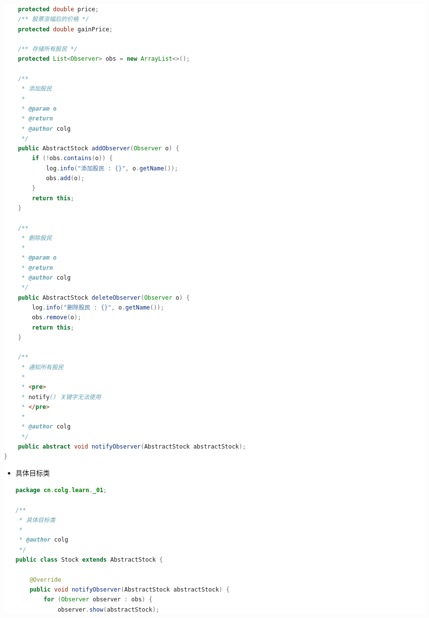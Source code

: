  ```java
      protected double price;
      /** 股票涨幅后的价格 */
      protected double gainPrice;
  
      /** 存储所有股民 */
      protected List<Observer> obs = new ArrayList<>();
  
      /**
       * 添加股民
       *
       * @param o
       * @return
       * @author colg
       */
      public AbstractStock addObserver(Observer o) {
          if (!obs.contains(o)) {
              log.info("添加股民 : {}", o.getName());
              obs.add(o);
          }
          return this;
      }
  
      /**
       * 删除股民
       *
       * @param o
       * @return
       * @author colg
       */
      public AbstractStock deleteObserver(Observer o) {
          log.info("删除股民 : {}", o.getName());
          obs.remove(o);
          return this;
      }
  
      /**
       * 通知所有股民
       * 
       * <pre>
       * notify() 关键字无法使用
       * </pre>
       *
       * @author colg
       */
      public abstract void notifyObserver(AbstractStock abstractStock);
  }
  ```

- 具体目标类

  ```java
  package cn.colg.learn._01;
  
  /**
   * 具体目标类
   *
   * @author colg
   */
  public class Stock extends AbstractStock {
  
      @Override
      public void notifyObserver(AbstractStock abstractStock) {
          for (Observer observer : obs) {
              observer.show(abstractStock);
  ```